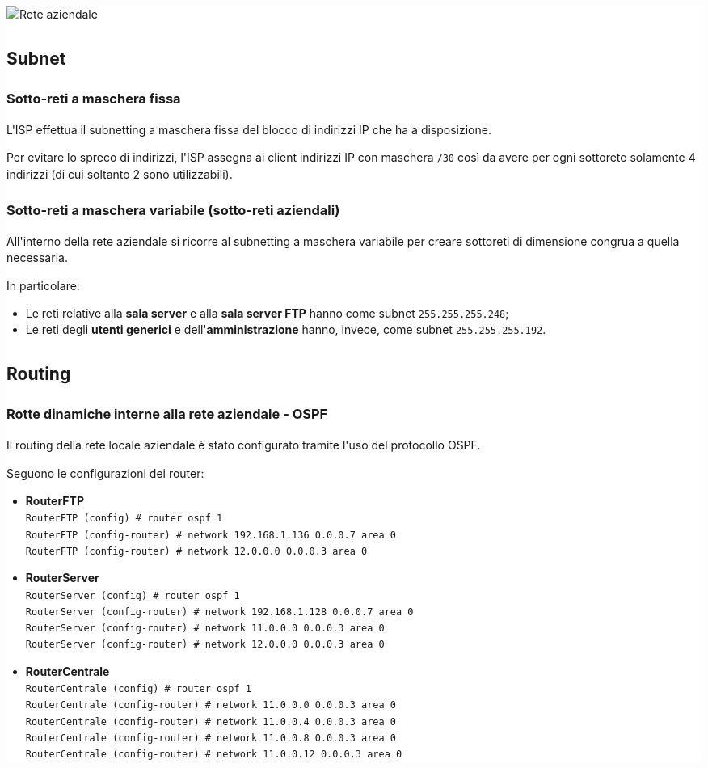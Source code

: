 ![Rete aziendale](https://i.ibb.co/410gXZK/Screenshot-2022-05-20-at-19-10-11.png)


## Subnet

### Sotto-reti a maschera fissa

L'ISP effettua il subnetting a maschera fissa del blocco di indirizzi IP che ha a disposizione.

Per evitare lo spreco di indirizzi, l'ISP assegna ai client indirizzi IP con maschera `/30` così da avere per ogni sottorete solamente 4 indirizzi (di cui soltanto 2 sono utilizzabili).

### Sotto-reti a maschera variabile (sotto-reti aziendali)

All'interno della rete aziendale si ricorre al subnetting a maschera variabile per creare sottoreti di dimensione congrua a quella necessaria.

In particolare:

- Le reti relative alla **sala server** e alla **sala server FTP** hanno come subnet `255.255.255.248`;
- Le reti degli **utenti generici** e dell'**amministrazione** hanno, invece, come subnet `255.255.255.192`.

## Routing

### Rotte dinamiche interne alla rete aziendale - OSPF
Il routing della rete locale aziendale è stato configurato tramite l'uso del protocollo OSPF.

Seguono le configurazioni dei router:

- **RouterFTP**
	<br>
	`RouterFTP (config) # router ospf 1`
	<br>
	`RouterFTP (config-router) # network 192.168.1.136 0.0.0.7 area 0`
	<br>
	`RouterFTP (config-router) # network 12.0.0.0 0.0.0.3 area 0`


- **RouterServer**
	<br>
	`RouterServer (config) # router ospf 1`
	<br>
	`RouterServer (config-router) # network 192.168.1.128 0.0.0.7 area 0`
	<br>
	`RouterServer (config-router) # network 11.0.0.0 0.0.0.3 area 0`
	<br>
	`RouterServer (config-router) # network 12.0.0.0 0.0.0.3 area 0`
	
- **RouterCentrale**
	<br>
	`RouterCentrale (config) # router ospf 1`
	<br>
	`RouterCentrale (config-router) # network 11.0.0.0 0.0.0.3 area 0`
	<br>
	`RouterCentrale (config-router) # network 11.0.0.4 0.0.0.3 area 0`
	<br>
	`RouterCentrale (config-router) # network 11.0.0.8 0.0.0.3 area 0`
	<br>
	`RouterCentrale (config-router) # network 11.0.0.12 0.0.0.3 area 0`
